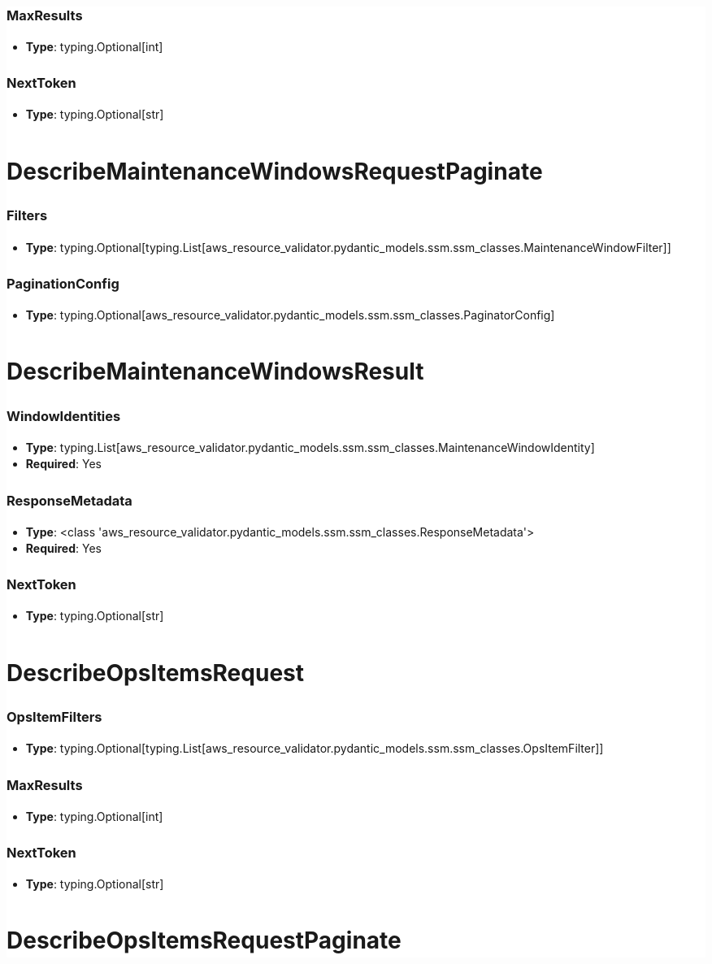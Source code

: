 ### MaxResults
- **Type**: typing.Optional[int]

### NextToken
- **Type**: typing.Optional[str]


# DescribeMaintenanceWindowsRequestPaginate

### Filters
- **Type**: typing.Optional[typing.List[aws_resource_validator.pydantic_models.ssm.ssm_classes.MaintenanceWindowFilter]]

### PaginationConfig
- **Type**: typing.Optional[aws_resource_validator.pydantic_models.ssm.ssm_classes.PaginatorConfig]


# DescribeMaintenanceWindowsResult

### WindowIdentities
- **Type**: typing.List[aws_resource_validator.pydantic_models.ssm.ssm_classes.MaintenanceWindowIdentity]
- **Required**: Yes

### ResponseMetadata
- **Type**: <class 'aws_resource_validator.pydantic_models.ssm.ssm_classes.ResponseMetadata'>
- **Required**: Yes

### NextToken
- **Type**: typing.Optional[str]


# DescribeOpsItemsRequest

### OpsItemFilters
- **Type**: typing.Optional[typing.List[aws_resource_validator.pydantic_models.ssm.ssm_classes.OpsItemFilter]]

### MaxResults
- **Type**: typing.Optional[int]

### NextToken
- **Type**: typing.Optional[str]


# DescribeOpsItemsRequestPaginate
